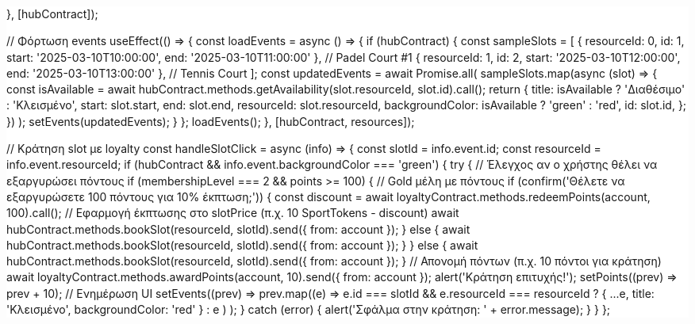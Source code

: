   }, [hubContract]);

  // Φόρτωση events
  useEffect(() => {
    const loadEvents = async () => {
      if (hubContract) {
        const sampleSlots = [
          { resourceId: 0, id: 1, start: '2025-03-10T10:00:00', end: '2025-03-10T11:00:00' }, // Padel Court #1
          { resourceId: 1, id: 2, start: '2025-03-10T12:00:00', end: '2025-03-10T13:00:00' }, // Tennis Court
        ];
        const updatedEvents = await Promise.all(
          sampleSlots.map(async (slot) => {
            const isAvailable = await hubContract.methods.getAvailability(slot.resourceId, slot.id).call();
            return {
              title: isAvailable ? 'Διαθέσιμο' : 'Κλεισμένο',
              start: slot.start,
              end: slot.end,
              resourceId: slot.resourceId,
              backgroundColor: isAvailable ? 'green' : 'red',
              id: slot.id,
            };
          })
        );
        setEvents(updatedEvents);
      }
    };
    loadEvents();
  }, [hubContract, resources]);

  // Κράτηση slot με loyalty
  const handleSlotClick = async (info) => {
    const slotId = info.event.id;
    const resourceId = info.event.resourceId;
    if (hubContract && info.event.backgroundColor === 'green') {
      try {
        // Έλεγχος αν ο χρήστης θέλει να εξαργυρώσει πόντους
        if (membershipLevel === 2 && points >= 100) { // Gold μέλη με πόντους
          if (confirm('Θέλετε να εξαργυρώσετε 100 πόντους για 10% έκπτωση;')) {
            const discount = await loyaltyContract.methods.redeemPoints(account, 100).call();
            // Εφαρμογή έκπτωσης στο slotPrice (π.χ. 10 SportTokens - discount)
            await hubContract.methods.bookSlot(resourceId, slotId).send({ from: account });
          } else {
            await hubContract.methods.bookSlot(resourceId, slotId).send({ from: account });
          }
        } else {
          await hubContract.methods.bookSlot(resourceId, slotId).send({ from: account });
        }
        // Απονομή πόντων (π.χ. 10 πόντοι για κράτηση)
        await loyaltyContract.methods.awardPoints(account, 10).send({ from: account });
        alert('Κράτηση επιτυχής!');
        setPoints((prev) => prev + 10); // Ενημέρωση UI
        setEvents((prev) =>
          prev.map((e) =>
            e.id === slotId && e.resourceId === resourceId
              ? { ...e, title: 'Κλεισμένο', backgroundColor: 'red' }
              : e
          )
        );
      } catch (error) {
        alert('Σφάλμα στην κράτηση: ' + error.message);
      }
    }
  };
